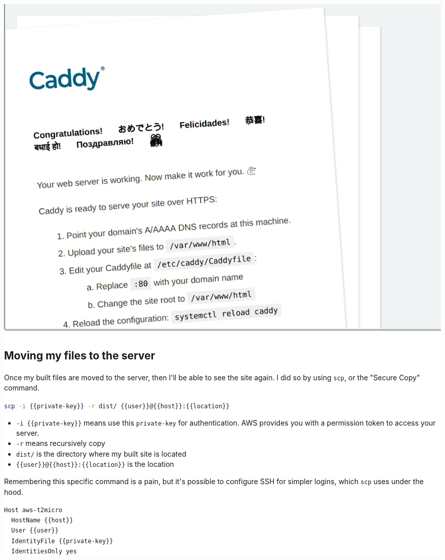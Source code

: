![A message congratulating the user for properly configuring Caddy](src/assets/blog/migrating-from-github-pages-to-caddy/default-caddy-message.png)

## Moving my files to the server

Once my built files are moved to the server, then I'll be able to see the site again. I did so by using `scp`, or the "Secure Copy" command.

```sh
scp -i {{private-key}} -r dist/ {{user}}@{{host}}:{{location}}
```

- `-i {{private-key}}` means use this `private-key` for authentication. AWS provides you with a permission token to access your server.
- `-r` means recursively copy
- `dist/` is the directory where my built site is located
- `{{user}}@{{host}}:{{location}}` is the location

Remembering this specific command is a pain, but it's possible to configure SSH for simpler logins, which `scp` uses under the hood.

```
Host aws-t2micro
  HostName {{host}}
  User {{user}}
  IdentityFile {{private-key}}
  IdentitiesOnly yes
```
